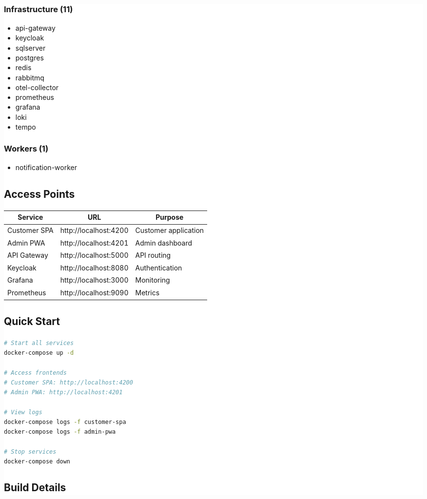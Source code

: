 ### Infrastructure (11)
- api-gateway
- keycloak
- sqlserver
- postgres
- redis
- rabbitmq
- otel-collector
- prometheus
- grafana
- loki
- tempo

### Workers (1)
- notification-worker

## Access Points

| Service | URL | Purpose |
|---------|-----|---------|
| Customer SPA | http://localhost:4200 | Customer application |
| Admin PWA | http://localhost:4201 | Admin dashboard |
| API Gateway | http://localhost:5000 | API routing |
| Keycloak | http://localhost:8080 | Authentication |
| Grafana | http://localhost:3000 | Monitoring |
| Prometheus | http://localhost:9090 | Metrics |

## Quick Start

```bash
# Start all services
docker-compose up -d

# Access frontends
# Customer SPA: http://localhost:4200
# Admin PWA: http://localhost:4201

# View logs
docker-compose logs -f customer-spa
docker-compose logs -f admin-pwa

# Stop services
docker-compose down
```

## Build Details
